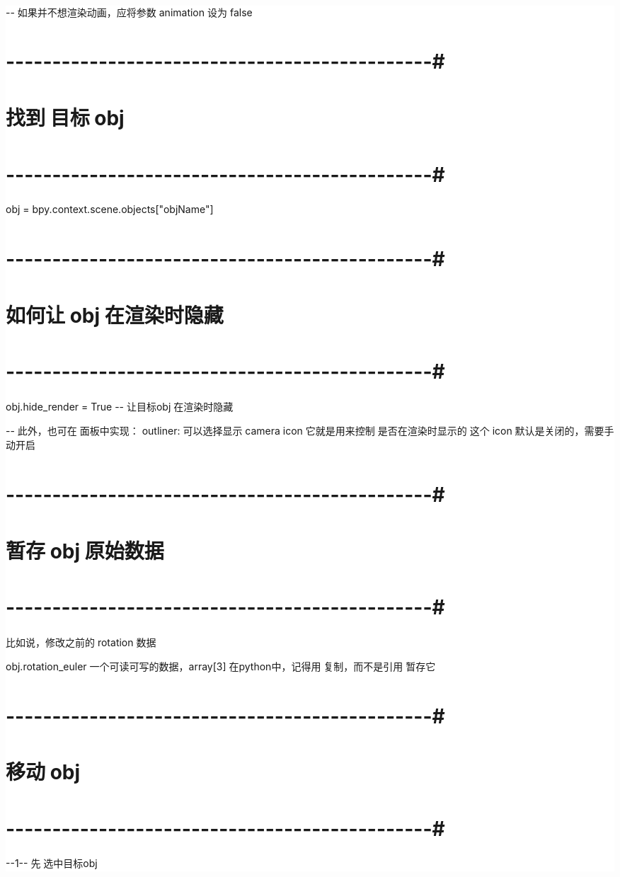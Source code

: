 -- 如果并不想渲染动画，应将参数 animation 设为 false


# ----------------------------------------------#
#            找到 目标 obj
# ----------------------------------------------#
obj = bpy.context.scene.objects["objName"]


# ----------------------------------------------#
#      如何让 obj 在渲染时隐藏
# ----------------------------------------------#
obj.hide_render = True
	-- 让目标obj 在渲染时隐藏

-- 此外，也可在 面板中实现：
	outliner: 可以选择显示 camera icon
	它就是用来控制 是否在渲染时显示的
	这个 icon 默认是关闭的，需要手动开启


# ----------------------------------------------#
#       暂存 obj 原始数据
# ----------------------------------------------#
比如说，修改之前的 rotation 数据

obj.rotation_euler
	一个可读可写的数据，array[3]
	在python中，记得用 复制，而不是引用 暂存它


# ----------------------------------------------#
#             移动 obj
# ----------------------------------------------#
--1--
先 选中目标obj
